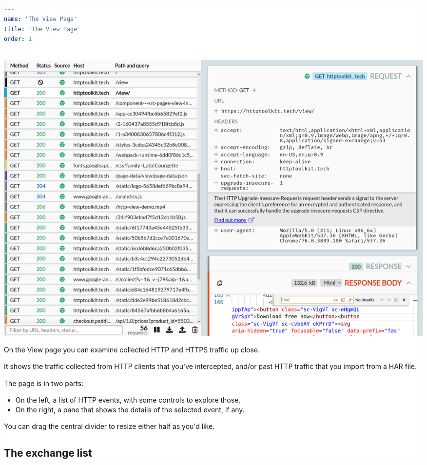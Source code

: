 ```yaml
---
name: 'The View Page'
title: 'The View Page'
order: 1
---
```


![The View page, showing various intercepted requests](../../images/inspect-screenshot.png)

On the View page you can examine collected HTTP and HTTPS traffic up close.

It shows the traffic collected from HTTP clients that you've intercepted, and/or past HTTP traffic that you import from a HAR file.

The page is in two parts:

* On the left, a list of HTTP events, with some controls to explore those.
* On the right, a pane that shows the details of the selected event, if any.

You can drag the central divider to resize either half as you'd like.

## The exchange list

